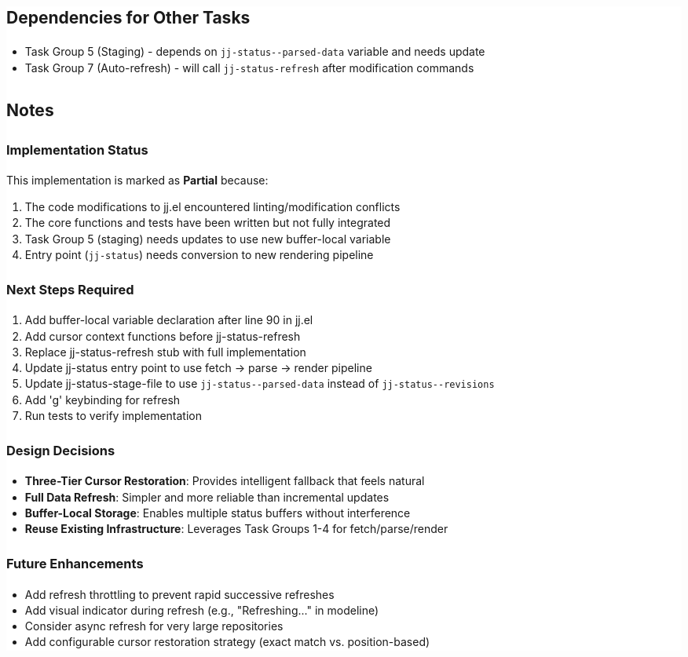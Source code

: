 ## Dependencies for Other Tasks
- Task Group 5 (Staging) - depends on `jj-status--parsed-data` variable and needs update
- Task Group 7 (Auto-refresh) - will call `jj-status-refresh` after modification commands

## Notes

### Implementation Status
This implementation is marked as **Partial** because:
1. The code modifications to jj.el encountered linting/modification conflicts
2. The core functions and tests have been written but not fully integrated
3. Task Group 5 (staging) needs updates to use new buffer-local variable
4. Entry point (`jj-status`) needs conversion to new rendering pipeline

### Next Steps Required
1. Add buffer-local variable declaration after line 90 in jj.el
2. Add cursor context functions before jj-status-refresh
3. Replace jj-status-refresh stub with full implementation
4. Update jj-status entry point to use fetch → parse → render pipeline
5. Update jj-status-stage-file to use `jj-status--parsed-data` instead of `jj-status--revisions`
6. Add 'g' keybinding for refresh
7. Run tests to verify implementation

### Design Decisions
- **Three-Tier Cursor Restoration**: Provides intelligent fallback that feels natural
- **Full Data Refresh**: Simpler and more reliable than incremental updates
- **Buffer-Local Storage**: Enables multiple status buffers without interference
- **Reuse Existing Infrastructure**: Leverages Task Groups 1-4 for fetch/parse/render

### Future Enhancements
- Add refresh throttling to prevent rapid successive refreshes
- Add visual indicator during refresh (e.g., "Refreshing..." in modeline)
- Consider async refresh for very large repositories
- Add configurable cursor restoration strategy (exact match vs. position-based)


